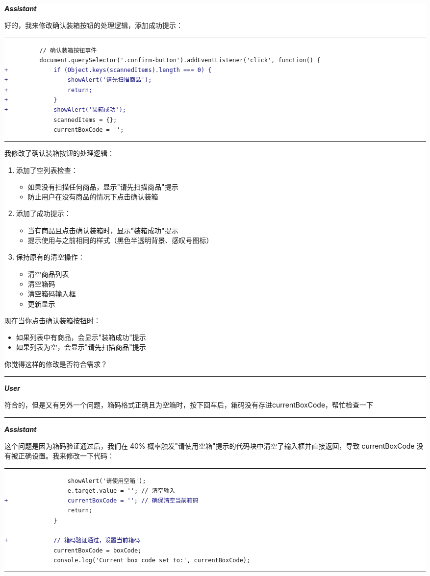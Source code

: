 _**Assistant**_

好的，我来修改确认装箱按钮的处理逻辑，添加成功提示：

---

```diff
          // 确认装箱按钮事件
          document.querySelector('.confirm-button').addEventListener('click', function() {
+             if (Object.keys(scannedItems).length === 0) {
+                 showAlert('请先扫描商品');
+                 return;
+             }
+             showAlert('装箱成功');
              scannedItems = {};
              currentBoxCode = '';
```

---

我修改了确认装箱按钮的处理逻辑：

1. 添加了空列表检查：
   - 如果没有扫描任何商品，显示"请先扫描商品"提示
   - 防止用户在没有商品的情况下点击确认装箱

2. 添加了成功提示：
   - 当有商品且点击确认装箱时，显示"装箱成功"提示
   - 提示使用与之前相同的样式（黑色半透明背景、感叹号图标）

3. 保持原有的清空操作：
   - 清空商品列表
   - 清空箱码
   - 清空箱码输入框
   - 更新显示

现在当你点击确认装箱按钮时：
- 如果列表中有商品，会显示"装箱成功"提示
- 如果列表为空，会显示"请先扫描商品"提示

你觉得这样的修改是否符合需求？

---

_**User**_

符合的，但是又有另外一个问题，箱码格式正确且为空箱时，按下回车后，箱码没有存进currentBoxCode，帮忙检查一下

---

_**Assistant**_

这个问题是因为箱码验证通过后，我们在 40% 概率触发"请使用空箱"提示的代码块中清空了输入框并直接返回，导致 currentBoxCode 没有被正确设置。我来修改一下代码：

---

```diff
                  showAlert('请使用空箱');
                  e.target.value = ''; // 清空输入
+                 currentBoxCode = ''; // 确保清空当前箱码
                  return;
              }
  
+             // 箱码验证通过，设置当前箱码
              currentBoxCode = boxCode;
              console.log('Current box code set to:', currentBoxCode);
```

---